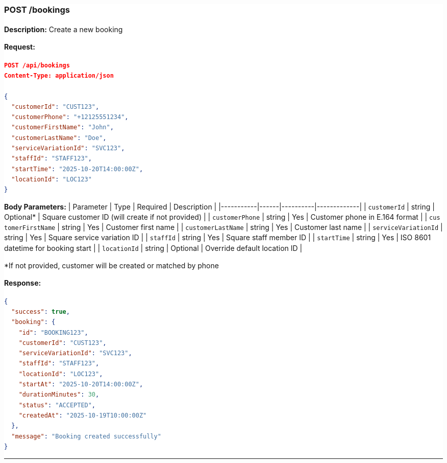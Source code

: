 ### POST /bookings
**Description:** Create a new booking

**Request:**
```json
POST /api/bookings
Content-Type: application/json

{
  "customerId": "CUST123",
  "customerPhone": "+12125551234",
  "customerFirstName": "John",
  "customerLastName": "Doe",
  "serviceVariationId": "SVC123",
  "staffId": "STAFF123",
  "startTime": "2025-10-20T14:00:00Z",
  "locationId": "LOC123"
}
```

**Body Parameters:**
| Parameter | Type | Required | Description |
|-----------|------|----------|-------------|
| `customerId` | string | Optional* | Square customer ID (will create if not provided) |
| `customerPhone` | string | Yes | Customer phone in E.164 format |
| `customerFirstName` | string | Yes | Customer first name |
| `customerLastName` | string | Yes | Customer last name |
| `serviceVariationId` | string | Yes | Square service variation ID |
| `staffId` | string | Yes | Square staff member ID |
| `startTime` | string | Yes | ISO 8601 datetime for booking start |
| `locationId` | string | Optional | Override default location ID |

*If not provided, customer will be created or matched by phone

**Response:**
```json
{
  "success": true,
  "booking": {
    "id": "BOOKING123",
    "customerId": "CUST123",
    "serviceVariationId": "SVC123",
    "staffId": "STAFF123",
    "locationId": "LOC123",
    "startAt": "2025-10-20T14:00:00Z",
    "durationMinutes": 30,
    "status": "ACCEPTED",
    "createdAt": "2025-10-19T10:00:00Z"
  },
  "message": "Booking created successfully"
}
```

---